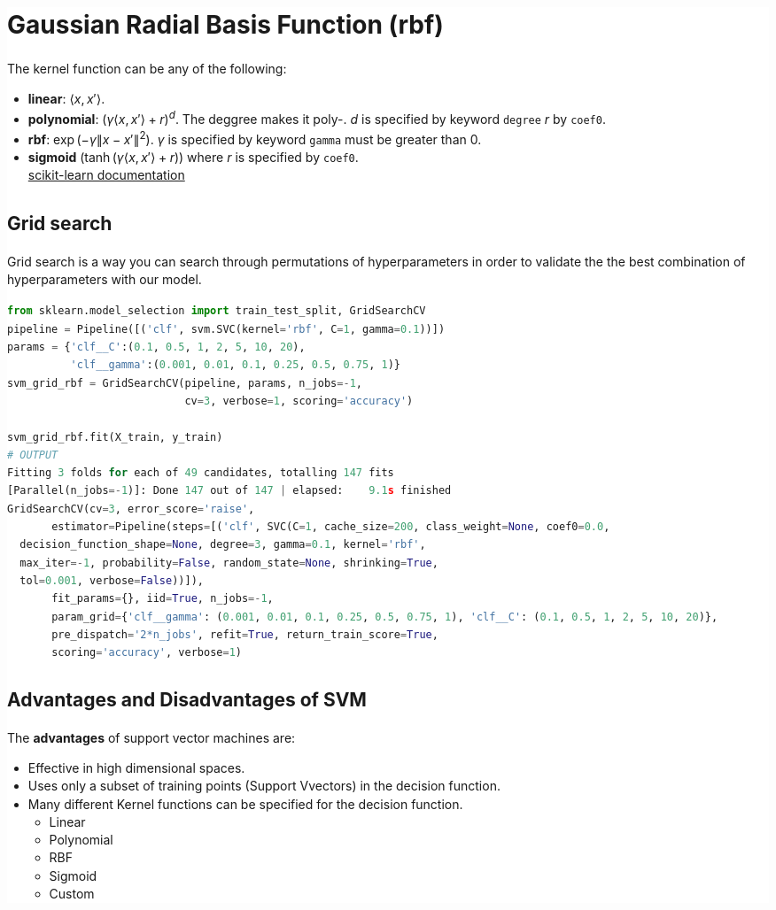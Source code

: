 
# Gaussian Radial Basis Function (rbf)
The kernel function can be any of the following:
* **linear**: $\langle x, x'\rangle$.
* **polynomial**: $(\gamma \langle x, x'\rangle + r)^d$. The deggree makes it poly-.
  $d$ is specified by keyword `degree`
  $r$ by `coef0`.
* **rbf**: $\exp(-\gamma \|x-x'\|^2)$. 
  $\gamma$ is specified by keyword `gamma` must be greater than 0.
* **sigmoid** $(\tanh(\gamma \langle x,x'\rangle + r))$
  where $r$ is specified by `coef0`.  
[scikit-learn documentation](http://scikit-learn.org/stable/modules/svm.html#svm)

## Grid search

Grid search is a way you can search through permutations of hyperparameters in order to validate the the best combination of hyperparameters with our model. 
```py
from sklearn.model_selection import train_test_split, GridSearchCV 
pipeline = Pipeline([('clf', svm.SVC(kernel='rbf', C=1, gamma=0.1))]) 
params = {'clf__C':(0.1, 0.5, 1, 2, 5, 10, 20), 
          'clf__gamma':(0.001, 0.01, 0.1, 0.25, 0.5, 0.75, 1)} 
svm_grid_rbf = GridSearchCV(pipeline, params, n_jobs=-1,
                            cv=3, verbose=1, scoring='accuracy') 

svm_grid_rbf.fit(X_train, y_train) 
# OUTPUT 
Fitting 3 folds for each of 49 candidates, totalling 147 fits
[Parallel(n_jobs=-1)]: Done 147 out of 147 | elapsed:    9.1s finished
GridSearchCV(cv=3, error_score='raise',
       estimator=Pipeline(steps=[('clf', SVC(C=1, cache_size=200, class_weight=None, coef0=0.0,
  decision_function_shape=None, degree=3, gamma=0.1, kernel='rbf',
  max_iter=-1, probability=False, random_state=None, shrinking=True,
  tol=0.001, verbose=False))]),
       fit_params={}, iid=True, n_jobs=-1,
       param_grid={'clf__gamma': (0.001, 0.01, 0.1, 0.25, 0.5, 0.75, 1), 'clf__C': (0.1, 0.5, 1, 2, 5, 10, 20)},
       pre_dispatch='2*n_jobs', refit=True, return_train_score=True,
       scoring='accuracy', verbose=1)
```


## Advantages and Disadvantages of SVM

The **advantages** of support vector machines are:
* Effective in high dimensional spaces.
* Uses only a subset of training points (Support Vvectors) in the decision function.
* Many different Kernel functions can be specified for the decision function.
    * Linear
    * Polynomial
    * RBF
    * Sigmoid
    * Custom
